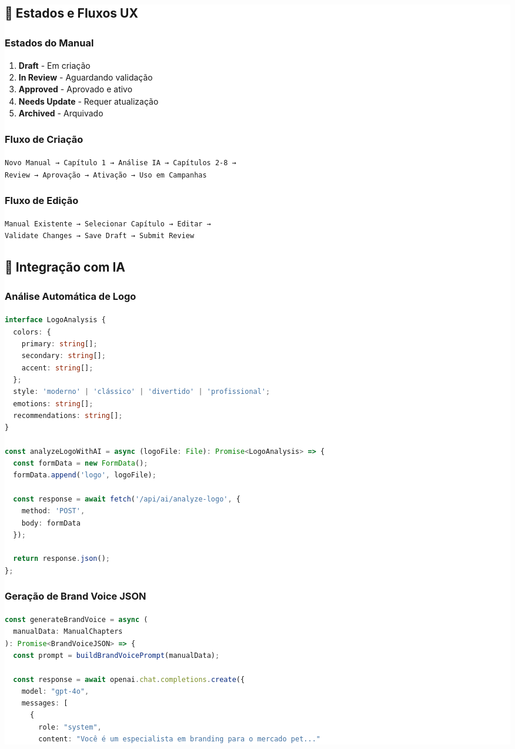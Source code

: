 ## 🔄 **Estados e Fluxos UX**

### **Estados do Manual**
1. **Draft** - Em criação
2. **In Review** - Aguardando validação
3. **Approved** - Aprovado e ativo
4. **Needs Update** - Requer atualização
5. **Archived** - Arquivado

### **Fluxo de Criação**
```
Novo Manual → Capítulo 1 → Análise IA → Capítulos 2-8 → 
Review → Aprovação → Ativação → Uso em Campanhas
```

### **Fluxo de Edição**
```
Manual Existente → Selecionar Capítulo → Editar → 
Validate Changes → Save Draft → Submit Review
```

## 🤖 **Integração com IA**

### **Análise Automática de Logo**
```typescript
interface LogoAnalysis {
  colors: {
    primary: string[];
    secondary: string[];
    accent: string[];
  };
  style: 'moderno' | 'clássico' | 'divertido' | 'profissional';
  emotions: string[];
  recommendations: string[];
}

const analyzeLogoWithAI = async (logoFile: File): Promise<LogoAnalysis> => {
  const formData = new FormData();
  formData.append('logo', logoFile);
  
  const response = await fetch('/api/ai/analyze-logo', {
    method: 'POST',
    body: formData
  });
  
  return response.json();
};
```

### **Geração de Brand Voice JSON**
```typescript
const generateBrandVoice = async (
  manualData: ManualChapters
): Promise<BrandVoiceJSON> => {
  const prompt = buildBrandVoicePrompt(manualData);
  
  const response = await openai.chat.completions.create({
    model: "gpt-4o",
    messages: [
      {
        role: "system",
        content: "Você é um especialista em branding para o mercado pet..."
```